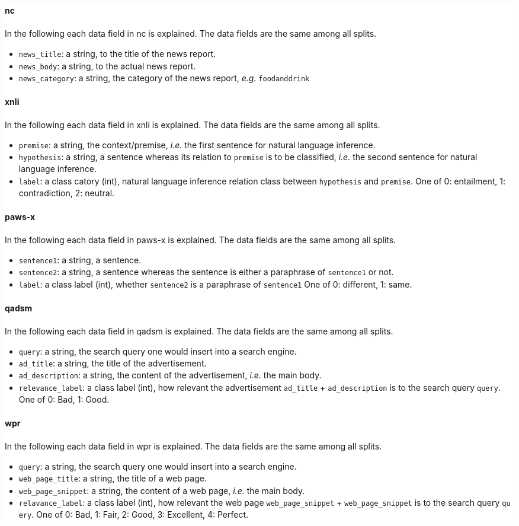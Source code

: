 
#### nc

In the following each data field in nc is explained. The data fields are the same among all splits.

- `news_title`: a string, to the title of the news report.
- `news_body`: a string, to the actual news report.
- `news_category`: a string, the category of the news report, *e.g.* `foodanddrink`


#### xnli

In the following each data field in xnli is explained. The data fields are the same among all splits.

- `premise`: a string, the context/premise, *i.e.* the first sentence for natural language inference.
- `hypothesis`: a string, a sentence whereas its relation to `premise` is to be classified, *i.e.* the second sentence for natural language inference.
- `label`: a class catory (int), natural language inference relation class between `hypothesis` and `premise`. One of 0: entailment, 1: contradiction, 2: neutral.


#### paws-x

In the following each data field in paws-x is explained. The data fields are the same among all splits.

- `sentence1`: a string, a sentence.
- `sentence2`: a string, a sentence whereas the sentence is either a paraphrase of `sentence1` or not.
- `label`: a class label (int), whether `sentence2` is a paraphrase of `sentence1` One of 0: different, 1: same.


#### qadsm

In the following each data field in qadsm is explained. The data fields are the same among all splits.

- `query`: a string, the search query one would insert into a search engine.
- `ad_title`: a string, the title of the advertisement.
- `ad_description`: a string, the content of the advertisement, *i.e.* the main body.
- `relevance_label`: a class label (int), how relevant the advertisement `ad_title` + `ad_description` is to the search query `query`. One of 0: Bad, 1: Good.


#### wpr

In the following each data field in wpr is explained. The data fields are the same among all splits.

- `query`: a string, the search query one would insert into a search engine.
- `web_page_title`: a string, the title of a web page.
- `web_page_snippet`: a string, the content of a web page, *i.e.* the main body.
- `relavance_label`: a class label (int), how relevant the web page `web_page_snippet` + `web_page_snippet` is to the search query `query`. One of 0: Bad, 1: Fair, 2: Good, 3: Excellent, 4: Perfect.
